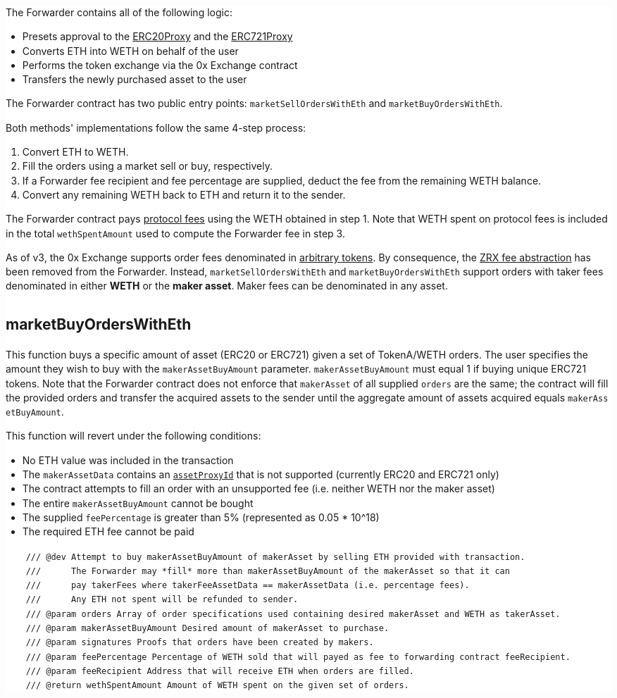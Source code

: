 The Forwarder contains all of the following logic:

- Presets approval to the [ERC20Proxy](https://github.com/0xProject/0x-protocol-specification/blob/master/v3/v3-specification.md#erc20proxy) and the [ERC721Proxy](https://github.com/0xProject/0x-protocol-specification/blob/master/v3/v3-specification.md#erc721proxy)
- Converts ETH into WETH on behalf of the user
- Performs the token exchange via the 0x Exchange contract
- Transfers the newly purchased asset to the user

The Forwarder contract has two public entry points: `marketSellOrdersWithEth` and `marketBuyOrdersWithEth`.

Both methods' implementations follow the same 4-step process:

1.  Convert ETH to WETH.
2.  Fill the orders using a market sell or buy, respectively.
3.  If a Forwarder fee recipient and fee percentage are supplied, deduct the fee from the remaining WETH balance.
4.  Convert any remaining WETH back to ETH and return it to the sender.

The Forwarder contract pays [protocol fees](https://github.com/0xProject/0x-protocol-specification/blob/master/v3/v3-specification.md#protocol-fees) using the WETH obtained in step 1. Note that WETH spent on protocol fees is included in the total `wethSpentAmount` used to compute the Forwarder fee in step 3.

As of v3, the 0x Exchange supports order fees denominated in [arbitrary tokens](https://github.com/0xProject/ZEIPs/issues/28). By consequence, the [ZRX fee abstraction](https://github.com/0xProject/0x-protocol-specification/blob/master/v2/forwarder-specification.md#fee-abstraction) has been removed from the Forwarder. Instead, `marketSellOrdersWithEth` and `marketBuyOrdersWithEth` support orders with taker fees denominated in either **WETH** or the **maker asset**. Maker fees can be denominated in any asset.

## marketBuyOrdersWithEth

This function buys a specific amount of asset (ERC20 or ERC721) given a set of TokenA/WETH orders. The user specifies the amount they wish to buy with the `makerAssetBuyAmount` parameter. `makerAssetBuyAmount` must equal 1 if buying unique ERC721 tokens. Note that the Forwarder contract does not enforce that `makerAsset` of all supplied `orders` are the same; the contract will fill the provided orders and transfer the acquired assets to the sender until the aggregate amount of assets acquired equals `makerAssetBuyAmount`.

This function will revert under the following conditions:

- No ETH value was included in the transaction
- The `makerAssetData` contains an [`assetProxyId`](https://github.com/0xProject/0x-protocol-specification/blob/master/v3/v3-specification.md#assetdata) that is not supported (currently ERC20 and ERC721 only)
- The contract attempts to fill an order with an unsupported fee (i.e. neither WETH nor the maker asset)
- The entire `makerAssetBuyAmount` cannot be bought
- The supplied `feePercentage` is greater than 5% (represented as 0.05 \* 10^18)
- The required ETH fee cannot be paid

```solidity
    /// @dev Attempt to buy makerAssetBuyAmount of makerAsset by selling ETH provided with transaction.
    ///      The Forwarder may *fill* more than makerAssetBuyAmount of the makerAsset so that it can
    ///      pay takerFees where takerFeeAssetData == makerAssetData (i.e. percentage fees).
    ///      Any ETH not spent will be refunded to sender.
    /// @param orders Array of order specifications used containing desired makerAsset and WETH as takerAsset.
    /// @param makerAssetBuyAmount Desired amount of makerAsset to purchase.
    /// @param signatures Proofs that orders have been created by makers.
    /// @param feePercentage Percentage of WETH sold that will payed as fee to forwarding contract feeRecipient.
    /// @param feeRecipient Address that will receive ETH when orders are filled.
    /// @return wethSpentAmount Amount of WETH spent on the given set of orders.
```